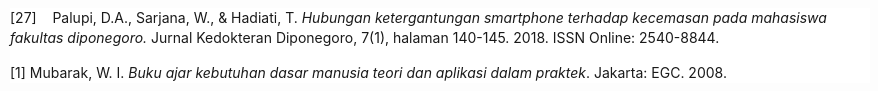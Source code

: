 <p><span class="font0">[27] &nbsp;&nbsp;&nbsp;Palupi, D.A., Sarjana, W., &amp;&nbsp;Hadiati, T. </span><span class="font0" style="font-style:italic;">Hubungan ketergantungan smartphone terhadap kecemasan pada mahasiswa fakultas diponegoro.</span><span class="font0"> Jurnal Kedokteran Diponegoro, 7(1), halaman 140-145. 2018. ISSN Online: 2540-8844.</span></p></li></ul>
<p><span class="font0">[1] Mubarak, W. I. </span><span class="font0" style="font-style:italic;">Buku ajar kebutuhan dasar manusia teori dan aplikasi dalam praktek</span><span class="font0">. Jakarta: EGC. 2008.</span></p>